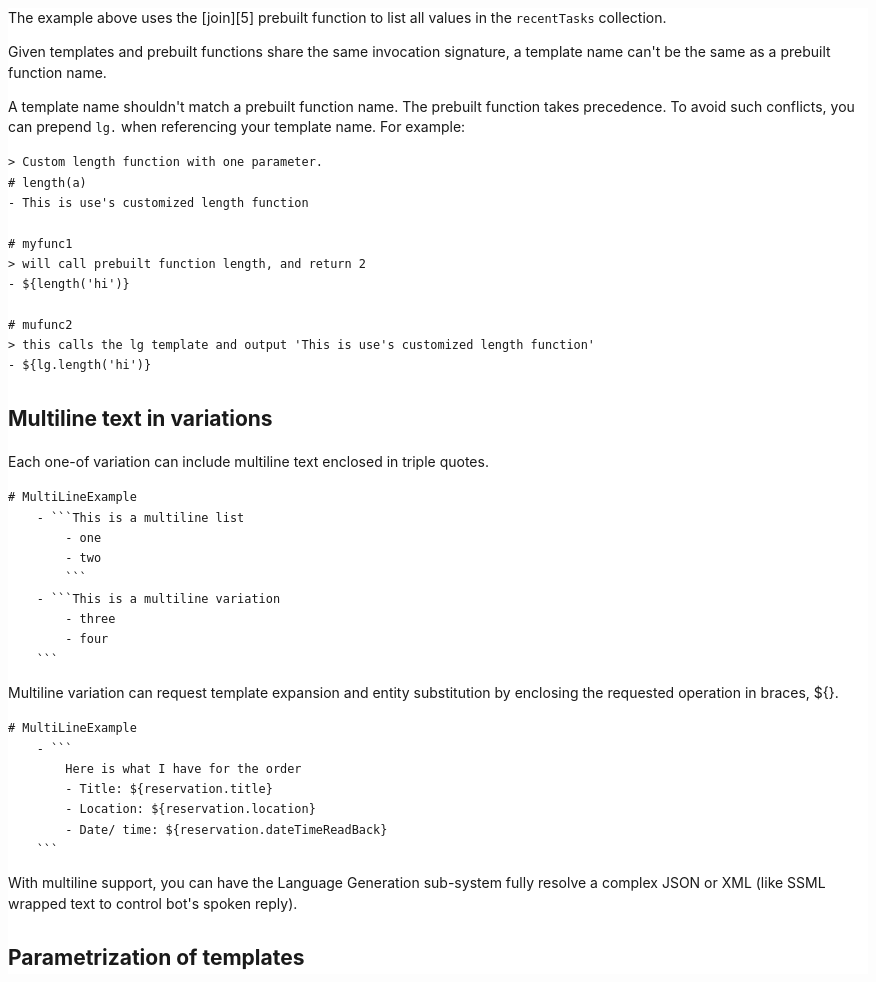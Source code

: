 The example above uses the [join][5] prebuilt function to list all values in the `recentTasks` collection.

Given templates and prebuilt functions share the same invocation signature, a template name can't be the same as a prebuilt function name.

 A template name shouldn't match a prebuilt function name. The prebuilt function takes precedence. To avoid such conflicts, you can prepend `lg.` when referencing your template name. For example:

```lg
> Custom length function with one parameter.
# length(a)
- This is use's customized length function

# myfunc1
> will call prebuilt function length, and return 2
- ${length('hi')}

# mufunc2
> this calls the lg template and output 'This is use's customized length function'
- ${lg.length('hi')}
```

## Multiline text in variations

Each one-of variation can include multiline text enclosed in triple quotes.

```lg
# MultiLineExample
    - ```This is a multiline list
        - one
        - two
        ```
    - ```This is a multiline variation
        - three
        - four
    ```
```

Multiline variation can request template expansion and entity substitution by enclosing the requested operation in braces, ${}.

```lg
# MultiLineExample
    - ```
        Here is what I have for the order
        - Title: ${reservation.title}
        - Location: ${reservation.location}
        - Date/ time: ${reservation.dateTimeReadBack}
    ```
```

With multiline support, you can have the Language Generation sub-system fully resolve a complex JSON or XML (like SSML wrapped text to control bot's spoken reply).

## Parametrization of templates
